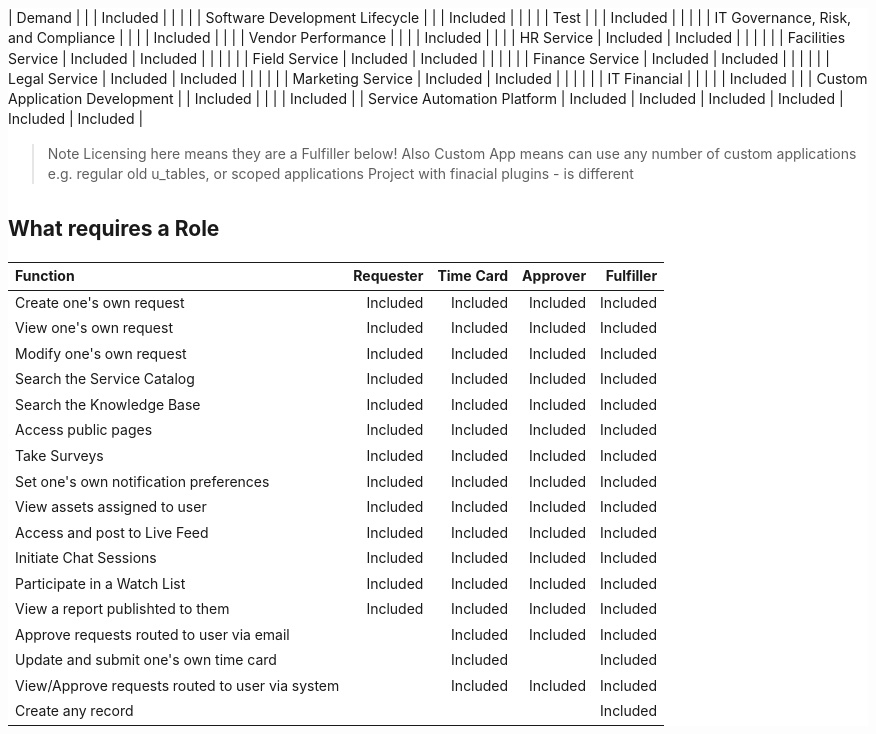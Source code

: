 | Demand |  |  | Included |  |  |  |
| Software Development Lifecycle |  |  | Included |  |  |  |
| Test |  |  | Included |  |  |  |
| IT Governance, Risk, and Compliance |  |  |  | Included |  |  |
| Vendor Performance |  |  |  | Included |  |  |
| HR Service | Included | Included |  |  |  |  |
| Facilities Service | Included | Included |  |  |  |  |
| Field Service | Included | Included |  |  |  |  |
| Finance Service | Included | Included |  |  |  |  |
| Legal Service | Included | Included |  |  |  |  |
| Marketing Service | Included | Included |  |  |  |  |
| IT Financial |  |  |  |  | Included |  |
| Custom Application Development |  | Included |  |  |  | Included |
| Service Automation Platform | Included | Included | Included | Included | Included | Included |

> Note Licensing here means they are a Fulfiller below!
> Also Custom App means can use any number of custom applications e.g. regular old u_tables, or scoped applications
> Project with finacial plugins - is different

## What requires a Role

| Function | Requester | Time Card | Approver | Fulfiller |
| :--- | ---: | ---: | ---: | ---: |
| Create one's own request | Included | Included | Included | Included |
| View one's own request | Included | Included | Included | Included |
| Modify one's own request | Included | Included | Included | Included |
| Search the Service Catalog | Included | Included | Included | Included |
| Search the Knowledge Base | Included | Included | Included | Included |
| Access public pages | Included | Included | Included | Included |
| Take Surveys | Included | Included | Included | Included |
| Set one's own notification preferences | Included | Included | Included | Included |
| View assets assigned to user | Included | Included | Included | Included |
| Access and post to Live Feed | Included | Included | Included | Included |
| Initiate Chat Sessions | Included | Included | Included | Included |
| Participate in a Watch List | Included | Included | Included | Included |
| View a report publishted to them | Included | Included | Included | Included |
| Approve requests routed to user via email |  | Included | Included | Included |
| Update and submit one's own time card |  | Included |  | Included |
| View/Approve requests routed to user via system |  | Included | Included | Included |
| Create any record |  |  |  | Included |